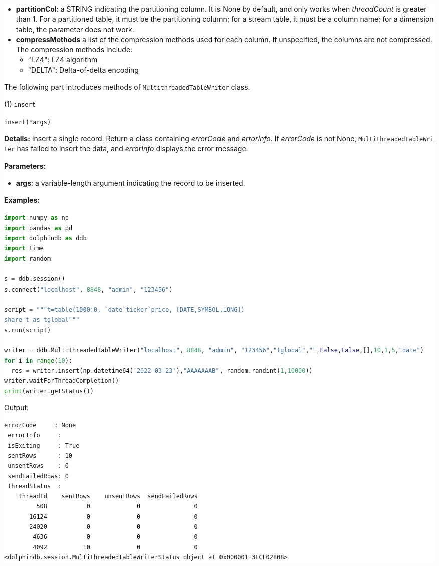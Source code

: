 * **partitionCol**: a STRING indicating the partitioning column. It is None by default, and only works when *threadCount* is greater than 1. For a partitioned table, it must be the partitioning column; for a stream table, it must be a column name; for a dimension table, the parameter does not work.
* **compressMethods** a list of the compression methods used for each column. If unspecified, the columns are not compressed. The compression methods include:
    * "LZ4": LZ4 algorithm
    * "DELTA": Delta-of-delta encoding



The following part introduces methods of `MultithreadedTableWriter` class.

(1) `insert`

```Python
insert(*args)
```

**Details:**
Insert a single record. Return a class containing *errorCode* and *errorInfo*. If *errorCode* is not None, `MultithreadedTableWriter` has failed to insert the data, and *errorInfo* displays the error message.

**Parameters:**

* **args**: a variable-length argument indicating the record to be inserted.

**Examples:**

```python
import numpy as np
import pandas as pd
import dolphindb as ddb
import time
import random

s = ddb.session()
s.connect("localhost", 8848, "admin", "123456")

script = """t=table(1000:0, `date`ticker`price, [DATE,SYMBOL,LONG])
share t as tglobal"""
s.run(script)

writer = ddb.MultithreadedTableWriter("localhost", 8848, "admin", "123456","tglobal","",False,False,[],10,1,5,"date")
for i in range(10):
  res = writer.insert(np.datetime64('2022-03-23'),"AAAAAAAB", random.randint(1,10000))
writer.waitForThreadCompletion()
print(writer.getStatus())
```

Output:

```
errorCode     : None
 errorInfo     : 
 isExiting     : True
 sentRows      : 10
 unsentRows    : 0
 sendFailedRows: 0
 threadStatus  : 
 	threadId	sentRows	unsentRows	sendFailedRows
	     508	       0	         0	             0
	   16124	       0	         0	             0
	   24020	       0	         0	             0
	    4636	       0	         0	             0
	    4092	      10	         0	             0
<dolphindb.session.MultithreadedTableWriterStatus object at 0x000001E3FCF02808>
```
